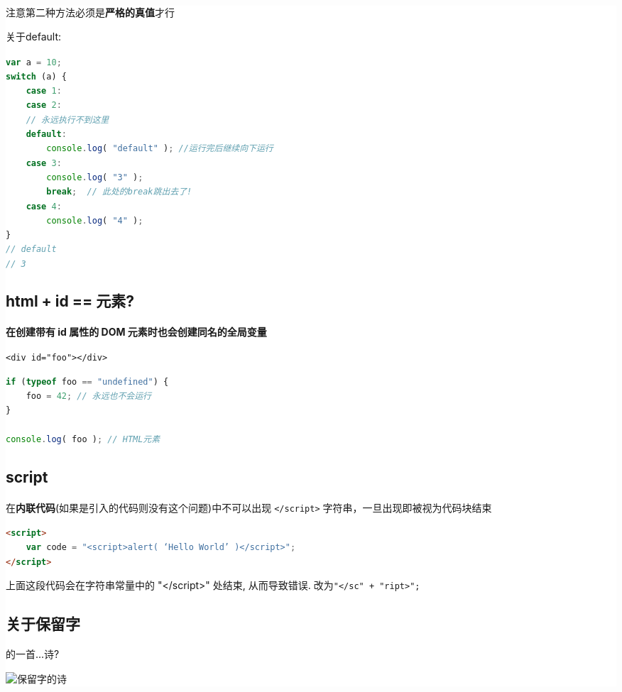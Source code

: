 注意第二种方法必须是**严格的真值**才行

关于default:

```js
var a = 10;
switch (a) {
    case 1:
    case 2:
    // 永远执行不到这里
    default:
        console.log( "default" ); //运行完后继续向下运行
    case 3:
        console.log( "3" );
        break;  // 此处的break跳出去了!
    case 4:
        console.log( "4" );
}
// default
// 3
```

## html + id == 元素?

**在创建带有 id 属性的 DOM 元素时也会创建同名的全局变量**

`<div id="foo"></div>`

```js
if (typeof foo == "undefined") {
    foo = 42; // 永远也不会运行
}

console.log( foo ); // HTML元素
```

## script

在**内联代码**(如果是引入的代码则没有这个问题)中不可以出现 `</script>` 字符串，一旦出现即被视为代码块结束

```html
<script>
    var code = "<script>alert( ‘Hello World’ )</script>";
</script>
```

上面这段代码会在字符串常量中的 "\</script\>" 处结束, 从而导致错误.
改为`"</sc" + "ript>";`

## 关于保留字

的一首...诗?

![保留字的诗](https://s1.ax1x.com/2020/06/24/NdQSXQ.png)
